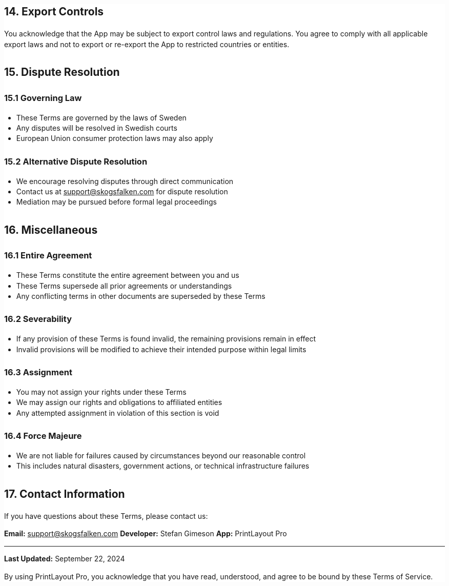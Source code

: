 ## 14. Export Controls

You acknowledge that the App may be subject to export control laws and regulations. You agree to comply with all applicable export laws and not to export or re-export the App to restricted countries or entities.

## 15. Dispute Resolution

### 15.1 Governing Law
- These Terms are governed by the laws of Sweden
- Any disputes will be resolved in Swedish courts
- European Union consumer protection laws may also apply

### 15.2 Alternative Dispute Resolution
- We encourage resolving disputes through direct communication
- Contact us at support@skogsfalken.com for dispute resolution
- Mediation may be pursued before formal legal proceedings

## 16. Miscellaneous

### 16.1 Entire Agreement
- These Terms constitute the entire agreement between you and us
- These Terms supersede all prior agreements or understandings
- Any conflicting terms in other documents are superseded by these Terms

### 16.2 Severability
- If any provision of these Terms is found invalid, the remaining provisions remain in effect
- Invalid provisions will be modified to achieve their intended purpose within legal limits

### 16.3 Assignment
- You may not assign your rights under these Terms
- We may assign our rights and obligations to affiliated entities
- Any attempted assignment in violation of this section is void

### 16.4 Force Majeure
- We are not liable for failures caused by circumstances beyond our reasonable control
- This includes natural disasters, government actions, or technical infrastructure failures

## 17. Contact Information

If you have questions about these Terms, please contact us:

**Email:** support@skogsfalken.com
**Developer:** Stefan Gimeson
**App:** PrintLayout Pro

---

**Last Updated:** September 22, 2024

By using PrintLayout Pro, you acknowledge that you have read, understood, and agree to be bound by these Terms of Service.